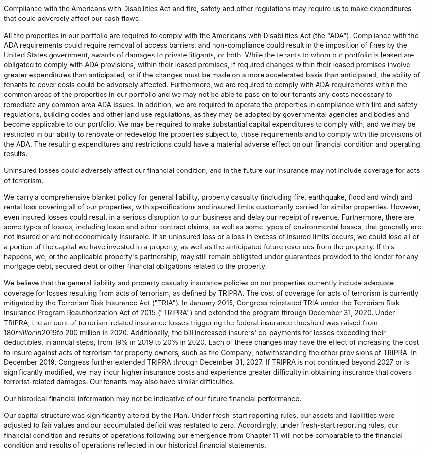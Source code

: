 Compliance with the Americans with Disabilities Act and fire, safety and other regulations may require us to make expenditures that could adversely affect our cash flows.

All the properties in our portfolio are required to comply with the Americans with Disabilities Act (the "ADA"). Compliance with the ADA requirements could require removal of access barriers, and non-compliance could result in the imposition of fines by the United States government, awards of damages to private litigants, or both. While the tenants to whom our portfolio is leased are obligated to comply with ADA provisions, within their leased premises, if required changes within their leased premises involve greater expenditures than anticipated, or if the changes must be made on a more accelerated basis than anticipated, the ability of tenants to cover costs could be adversely affected. Furthermore, we are required to comply with ADA requirements within the common areas of the properties in our portfolio and we may not be able to pass on to our tenants any costs necessary to remediate any common area ADA issues. In addition, we are required to operate the properties in compliance with fire and safety regulations, building codes and other land use regulations, as they may be adopted by governmental agencies and bodies and become applicable to our portfolio. We may be required to make substantial capital expenditures to comply with, and we may be restricted in our ability to renovate or redevelop the properties subject to, those requirements and to comply with the provisions of the ADA. The resulting expenditures and restrictions could have a material adverse effect on our financial condition and operating results.

Uninsured losses could adversely affect our financial condition, and in the future our insurance may not include coverage for acts of terrorism.

We carry a comprehensive blanket policy for general liability, property casualty (including fire, earthquake, flood and wind) and rental loss covering all of our properties, with specifications and insured limits customarily carried for similar properties. However, even insured losses could result in a serious disruption to our business and delay our receipt of revenue. Furthermore, there are some types of losses, including lease and other contract claims, as well as some types of environmental losses, that generally are not insured or are not economically insurable. If an uninsured loss or a loss in excess of insured limits occurs, we could lose all or a portion of the capital we have invested in a property, as well as the anticipated future revenues from the property. If this happens, we, or the applicable property's partnership, may still remain obligated under guarantees provided to the lender for any mortgage debt, secured debt or other financial obligations related to the property.

We believe that the general liability and property casualty insurance policies on our properties currently include adequate coverage for losses resulting from acts of terrorism, as defined by TRIPRA. The cost of coverage for acts of terrorism is currently mitigated by the Terrorism Risk Insurance Act ("TRIA"). In January 2015, Congress reinstated TRIA under the Terrorism Risk Insurance Program Reauthorization Act of 2015 ("TRIPRA") and extended the program through December 31, 2020. Under TRIPRA, the amount of terrorism-related insurance losses triggering the federal insurance threshold was raised from  $180 million in 2019 to$ 200 million in 2020. Additionally, the bill increased insurers' co-payments for losses exceeding their deductibles, in annual steps, from 19% in 2019 to 20% in 2020. Each of these changes may have the effect of increasing the cost to insure against acts of terrorism for property owners, such as the Company, notwithstanding the other provisions of TRIPRA. In December 2019, Congress further extended TRIPRA through December 31, 2027. If TRIPRA is not continued beyond 2027 or is significantly modified, we may incur higher insurance costs and experience greater difficulty in obtaining insurance that covers terrorist-related damages. Our tenants may also have similar difficulties.

Our historical financial information may not be indicative of our future financial performance.

Our capital structure was significantly altered by the Plan. Under fresh-start reporting rules, our assets and liabilities were adjusted to fair values and our accumulated deficit was restated to zero. Accordingly, under fresh-start reporting rules, our financial condition and results of operations following our emergence from Chapter 11 will not be comparable to the financial condition and results of operations reflected in our historical financial statements.

